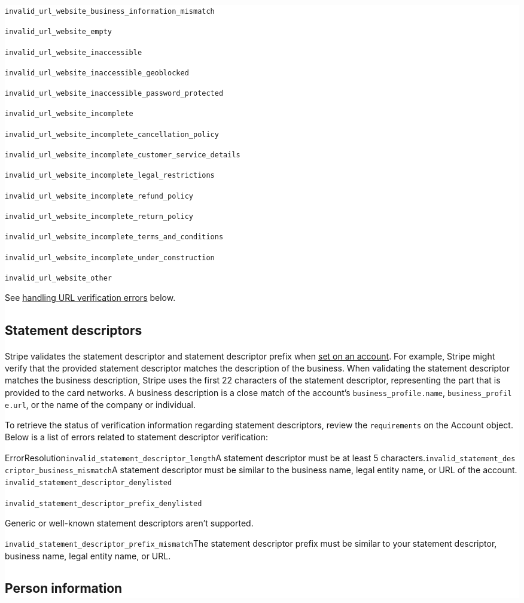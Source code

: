 `invalid_url_website_business_information_mismatch`

`invalid_url_website_empty`

`invalid_url_website_inaccessible`

`invalid_url_website_inaccessible_geoblocked`

`invalid_url_website_inaccessible_password_protected`

`invalid_url_website_incomplete`

`invalid_url_website_incomplete_cancellation_policy`

`invalid_url_website_incomplete_customer_service_details`

`invalid_url_website_incomplete_legal_restrictions`

`invalid_url_website_incomplete_refund_policy`

`invalid_url_website_incomplete_return_policy`

`invalid_url_website_incomplete_terms_and_conditions`

`invalid_url_website_incomplete_under_construction`

`invalid_url_website_other`

See [handling URL verification
errors](https://docs.stripe.com/connect/handling-api-verification#url-verification)
below.

## Statement descriptors

Stripe validates the statement descriptor and statement descriptor prefix when
[set on an account](https://docs.stripe.com/connect/statement-descriptors). For
example, Stripe might verify that the provided statement descriptor matches the
description of the business. When validating the statement descriptor matches
the business description, Stripe uses the first 22 characters of the statement
descriptor, representing the part that is provided to the card networks. A
business description is a close match of the account’s `business_profile.name`,
`business_profile.url`, or the name of the company or individual.

To retrieve the status of verification information regarding statement
descriptors, review the `requirements` on the Account object. Below is a list of
errors related to statement descriptor verification:

ErrorResolution`invalid_statement_descriptor_length`A statement descriptor must
be at least 5 characters.`invalid_statement_descriptor_business_mismatch`A
statement descriptor must be similar to the business name, legal entity name, or
URL of the account.
`invalid_statement_descriptor_denylisted`

`invalid_statement_descriptor_prefix_denylisted`

Generic or well-known statement descriptors aren’t supported.

`invalid_statement_descriptor_prefix_mismatch`The statement descriptor prefix
must be similar to your statement descriptor, business name, legal entity name,
or URL.
## Person information
